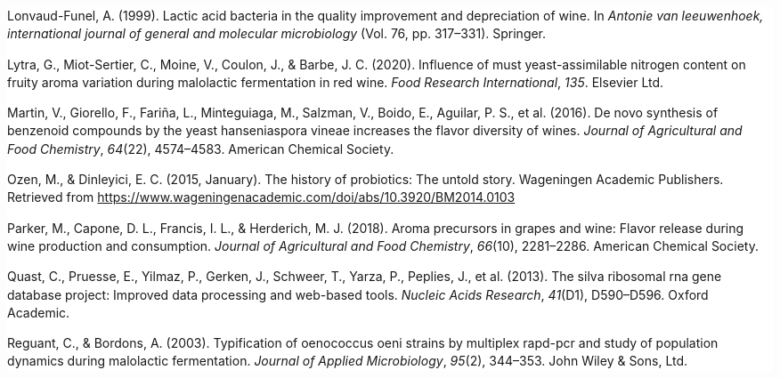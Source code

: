 </div>

<div id="ref-Lonvaud-Funel1999">

Lonvaud-Funel, A. (1999). Lactic acid bacteria in the quality
improvement and depreciation of wine. In *Antonie van leeuwenhoek,
international journal of general and molecular microbiology* (Vol. 76,
pp. 317–331). Springer.

</div>

<div id="ref-Lytra2020">

Lytra, G., Miot-Sertier, C., Moine, V., Coulon, J., & Barbe, J. C.
(2020). Influence of must yeast-assimilable nitrogen content on fruity
aroma variation during malolactic fermentation in red wine. *Food
Research International*, *135*. Elsevier Ltd.

</div>

<div id="ref-Martin2016">

Martin, V., Giorello, F., Fariña, L., Minteguiaga, M., Salzman, V.,
Boido, E., Aguilar, P. S., et al. (2016). De novo synthesis of benzenoid
compounds by the yeast hanseniaspora vineae increases the flavor
diversity of wines. *Journal of Agricultural and Food Chemistry*,
*64*(22), 4574–4583. American Chemical Society.

</div>

<div id="ref-Ozen2015">

Ozen, M., & Dinleyici, E. C. (2015, January). The history of probiotics:
The untold story. Wageningen Academic Publishers. Retrieved from
<https://www.wageningenacademic.com/doi/abs/10.3920/BM2014.0103>

</div>

<div id="ref-Parker2018">

Parker, M., Capone, D. L., Francis, I. L., & Herderich, M. J. (2018).
Aroma precursors in grapes and wine: Flavor release during wine
production and consumption. *Journal of Agricultural and Food
Chemistry*, *66*(10), 2281–2286. American Chemical Society.

</div>

<div id="ref-Quast2013">

Quast, C., Pruesse, E., Yilmaz, P., Gerken, J., Schweer, T., Yarza, P.,
Peplies, J., et al. (2013). The silva ribosomal rna gene database
project: Improved data processing and web-based tools. *Nucleic Acids
Research*, *41*(D1), D590–D596. Oxford Academic.

</div>

<div id="ref-Reguant2003">

Reguant, C., & Bordons, A. (2003). Typification of oenococcus oeni
strains by multiplex rapd-pcr and study of population dynamics during
malolactic fermentation. *Journal of Applied Microbiology*, *95*(2),
344–353. John Wiley & Sons, Ltd.

